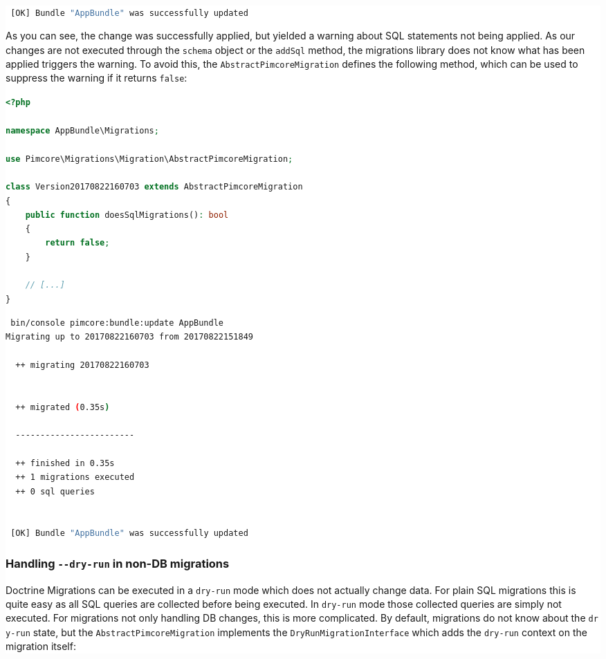 ```bash
 [OK] Bundle "AppBundle" was successfully updated

```

As you can see, the change was successfully applied, but yielded a warning about SQL statements not being applied. As our
changes are not executed through the `schema` object or the `addSql` method, the migrations library does not know what has
been applied triggers the warning. To avoid this, the `AbstractPimcoreMigration` defines the following method, which can
be used to suppress the warning if it returns `false`:

```php
<?php

namespace AppBundle\Migrations;

use Pimcore\Migrations\Migration\AbstractPimcoreMigration;

class Version20170822160703 extends AbstractPimcoreMigration
{
    public function doesSqlMigrations(): bool
    {
        return false;
    }

    // [...]
}
```

```bash
 bin/console pimcore:bundle:update AppBundle
Migrating up to 20170822160703 from 20170822151849

  ++ migrating 20170822160703


  ++ migrated (0.35s)

  ------------------------

  ++ finished in 0.35s
  ++ 1 migrations executed
  ++ 0 sql queries


 [OK] Bundle "AppBundle" was successfully updated

```

### Handling `--dry-run` in non-DB migrations

Doctrine Migrations can be executed in a `dry-run` mode which does not actually change data. For plain SQL migrations this
is quite easy as all SQL queries are collected before being executed. In `dry-run` mode those collected queries are simply
not executed. For migrations not only handling DB changes, this is more complicated. By default, migrations do not know
about the `dry-run` state, but the `AbstractPimcoreMigration` implements the `DryRunMigrationInterface` which adds the 
`dry-run` context on the migration itself:
